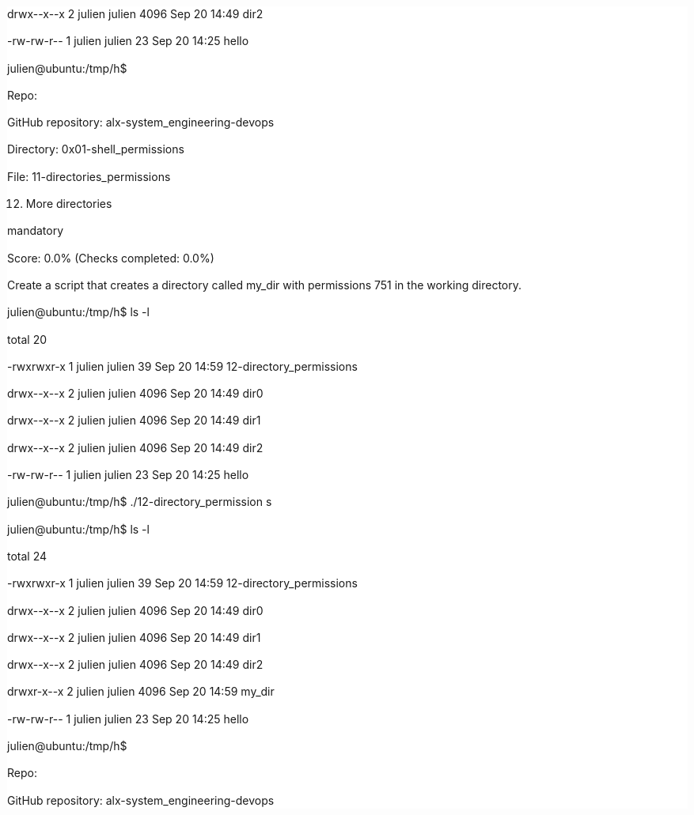 drwx--x--x 2 julien julien 4096 Sep 20 14:49 dir2

-rw-rw-r-- 1 julien julien   23 Sep 20 14:25 hello

julien@ubuntu:/tmp/h$ 

Repo:



GitHub repository: alx-system_engineering-devops

Directory: 0x01-shell_permissions

File: 11-directories_permissions

    

12. More directories

mandatory

Score: 0.0% (Checks completed: 0.0%)

Create a script that creates a directory called my_dir with permissions 751 in the working directory.



julien@ubuntu:/tmp/h$ ls -l

total 20

-rwxrwxr-x 1 julien julien   39 Sep 20 14:59 12-directory_permissions

drwx--x--x 2 julien julien 4096 Sep 20 14:49 dir0

drwx--x--x 2 julien julien 4096 Sep 20 14:49 dir1

drwx--x--x 2 julien julien 4096 Sep 20 14:49 dir2

-rw-rw-r-- 1 julien julien   23 Sep 20 14:25 hello

julien@ubuntu:/tmp/h$ ./12-directory_permission s

julien@ubuntu:/tmp/h$ ls -l

total 24

-rwxrwxr-x 1 julien julien   39 Sep 20 14:59 12-directory_permissions

drwx--x--x 2 julien julien 4096 Sep 20 14:49 dir0

drwx--x--x 2 julien julien 4096 Sep 20 14:49 dir1

drwx--x--x 2 julien julien 4096 Sep 20 14:49 dir2

drwxr-x--x 2 julien julien 4096 Sep 20 14:59 my_dir

-rw-rw-r-- 1 julien julien   23 Sep 20 14:25 hello

julien@ubuntu:/tmp/h$ 

Repo:



GitHub repository: alx-system_engineering-devops
